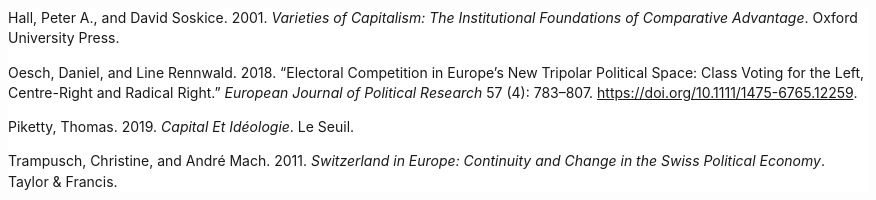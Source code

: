 Hall, Peter A., and David Soskice. 2001. *Varieties of Capitalism: The
Institutional Foundations of Comparative Advantage*. Oxford University
Press.

</div>

<div id="ref-oesch_electoral_2018" class="csl-entry">

Oesch, Daniel, and Line Rennwald. 2018. “Electoral Competition in
Europe’s New Tripolar Political Space: Class Voting for the Left,
Centre-Right and Radical Right.” *European Journal of Political
Research* 57 (4): 783–807. <https://doi.org/10.1111/1475-6765.12259>.

</div>

<div id="ref-piketty_capital_2019" class="csl-entry">

Piketty, Thomas. 2019. *Capital Et Idéologie*. Le Seuil.

</div>

<div id="ref-trampusch_switzerland_2011" class="csl-entry">

Trampusch, Christine, and André Mach. 2011. *Switzerland in Europe:
Continuity and Change in the Swiss Political Economy*. Taylor & Francis.

</div>

</div>
